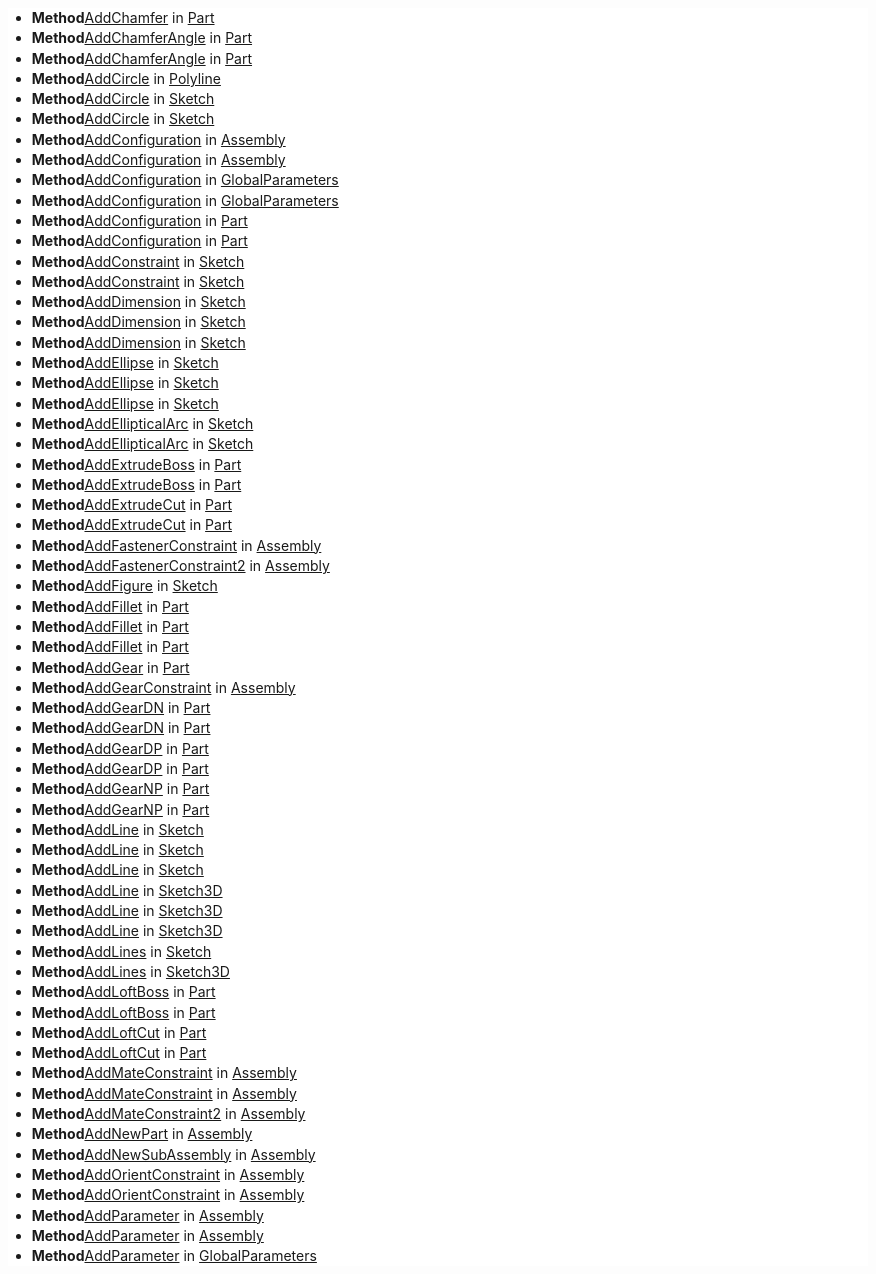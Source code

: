 - **Method**[AddChamfer](Part#addchamfer) in [Part](Part)
- **Method**[AddChamferAngle](Part#addchamferangle) in [Part](Part)
- **Method**[AddChamferAngle](Part#addchamferangle) in [Part](Part)
- **Method**[AddCircle](Polyline#addcircle) in [Polyline](Polyline)
- **Method**[AddCircle](Sketch#addcircle) in [Sketch](Sketch)
- **Method**[AddCircle](Sketch#addcircle) in [Sketch](Sketch)
- **Method**[AddConfiguration](Assembly#addconfiguration) in [Assembly](Assembly)
- **Method**[AddConfiguration](Assembly#addconfiguration) in [Assembly](Assembly)
- **Method**[AddConfiguration](GlobalParameters#addconfiguration) in [GlobalParameters](GlobalParameters)
- **Method**[AddConfiguration](GlobalParameters#addconfiguration) in [GlobalParameters](GlobalParameters)
- **Method**[AddConfiguration](Part#addconfiguration) in [Part](Part)
- **Method**[AddConfiguration](Part#addconfiguration) in [Part](Part)
- **Method**[AddConstraint](Sketch#addconstraint) in [Sketch](Sketch)
- **Method**[AddConstraint](Sketch#addconstraint) in [Sketch](Sketch)
- **Method**[AddDimension](Sketch#adddimension) in [Sketch](Sketch)
- **Method**[AddDimension](Sketch#adddimension) in [Sketch](Sketch)
- **Method**[AddDimension](Sketch#adddimension) in [Sketch](Sketch)
- **Method**[AddEllipse](Sketch#addellipse) in [Sketch](Sketch)
- **Method**[AddEllipse](Sketch#addellipse) in [Sketch](Sketch)
- **Method**[AddEllipse](Sketch#addellipse) in [Sketch](Sketch)
- **Method**[AddEllipticalArc](Sketch#addellipticalarc) in [Sketch](Sketch)
- **Method**[AddEllipticalArc](Sketch#addellipticalarc) in [Sketch](Sketch)
- **Method**[AddExtrudeBoss](Part#addextrudeboss) in [Part](Part)
- **Method**[AddExtrudeBoss](Part#addextrudeboss) in [Part](Part)
- **Method**[AddExtrudeCut](Part#addextrudecut) in [Part](Part)
- **Method**[AddExtrudeCut](Part#addextrudecut) in [Part](Part)
- **Method**[AddFastenerConstraint](Assembly#addfastenerconstraint) in [Assembly](Assembly)
- **Method**[AddFastenerConstraint2](Assembly#addfastenerconstraint2) in [Assembly](Assembly)
- **Method**[AddFigure](Sketch#addfigure) in [Sketch](Sketch)
- **Method**[AddFillet](Part#addfillet) in [Part](Part)
- **Method**[AddFillet](Part#addfillet) in [Part](Part)
- **Method**[AddFillet](Part#addfillet) in [Part](Part)
- **Method**[AddGear](Part#addgear) in [Part](Part)
- **Method**[AddGearConstraint](Assembly#addgearconstraint) in [Assembly](Assembly)
- **Method**[AddGearDN](Part#addgeardn) in [Part](Part)
- **Method**[AddGearDN](Part#addgeardn) in [Part](Part)
- **Method**[AddGearDP](Part#addgeardp) in [Part](Part)
- **Method**[AddGearDP](Part#addgeardp) in [Part](Part)
- **Method**[AddGearNP](Part#addgearnp) in [Part](Part)
- **Method**[AddGearNP](Part#addgearnp) in [Part](Part)
- **Method**[AddLine](Sketch#addline) in [Sketch](Sketch)
- **Method**[AddLine](Sketch#addline) in [Sketch](Sketch)
- **Method**[AddLine](Sketch#addline) in [Sketch](Sketch)
- **Method**[AddLine](Sketch3D#addline) in [Sketch3D](Sketch3D)
- **Method**[AddLine](Sketch3D#addline) in [Sketch3D](Sketch3D)
- **Method**[AddLine](Sketch3D#addline) in [Sketch3D](Sketch3D)
- **Method**[AddLines](Sketch#addlines) in [Sketch](Sketch)
- **Method**[AddLines](Sketch3D#addlines) in [Sketch3D](Sketch3D)
- **Method**[AddLoftBoss](Part#addloftboss) in [Part](Part)
- **Method**[AddLoftBoss](Part#addloftboss) in [Part](Part)
- **Method**[AddLoftCut](Part#addloftcut) in [Part](Part)
- **Method**[AddLoftCut](Part#addloftcut) in [Part](Part)
- **Method**[AddMateConstraint](Assembly#addmateconstraint) in [Assembly](Assembly)
- **Method**[AddMateConstraint](Assembly#addmateconstraint) in [Assembly](Assembly)
- **Method**[AddMateConstraint2](Assembly#addmateconstraint2) in [Assembly](Assembly)
- **Method**[AddNewPart](Assembly#addnewpart) in [Assembly](Assembly)
- **Method**[AddNewSubAssembly](Assembly#addnewsubassembly) in [Assembly](Assembly)
- **Method**[AddOrientConstraint](Assembly#addorientconstraint) in [Assembly](Assembly)
- **Method**[AddOrientConstraint](Assembly#addorientconstraint) in [Assembly](Assembly)
- **Method**[AddParameter](Assembly#addparameter) in [Assembly](Assembly)
- **Method**[AddParameter](Assembly#addparameter) in [Assembly](Assembly)
- **Method**[AddParameter](GlobalParameters#addparameter) in [GlobalParameters](GlobalParameters)